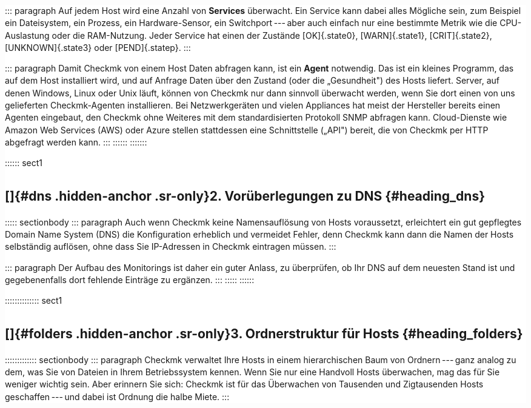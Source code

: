 ::: paragraph
Auf jedem Host wird eine Anzahl von **Services** überwacht. Ein Service
kann dabei alles Mögliche sein, zum Beispiel ein Dateisystem, ein
Prozess, ein Hardware-Sensor, ein Switchport --- aber auch einfach nur
eine bestimmte Metrik wie die CPU-Auslastung oder die RAM-Nutzung. Jeder
Service hat einen der Zustände [OK]{.state0}, [WARN]{.state1},
[CRIT]{.state2}, [UNKNOWN]{.state3} oder [PEND]{.statep}.
:::

::: paragraph
Damit Checkmk von einem Host Daten abfragen kann, ist ein **Agent**
notwendig. Das ist ein kleines Programm, das auf dem Host installiert
wird, und auf Anfrage Daten über den Zustand (oder die „Gesundheit") des
Hosts liefert. Server, auf denen Windows, Linux oder Unix läuft, können
von Checkmk nur dann sinnvoll überwacht werden, wenn Sie dort einen von
uns gelieferten Checkmk-Agenten installieren. Bei Netzwerkgeräten und
vielen Appliances hat meist der Hersteller bereits einen Agenten
eingebaut, den Checkmk ohne Weiteres mit dem standardisierten Protokoll
SNMP abfragen kann. Cloud-Dienste wie Amazon Web Services (AWS) oder
Azure stellen stattdessen eine Schnittstelle („API") bereit, die von
Checkmk per HTTP abgefragt werden kann.
:::
::::::
:::::::

:::::: sect1
## []{#dns .hidden-anchor .sr-only}2. Vorüberlegungen zu DNS {#heading_dns}

::::: sectionbody
::: paragraph
Auch wenn Checkmk keine Namensauflösung von Hosts voraussetzt,
erleichtert ein gut gepflegtes Domain Name System (DNS) die
Konfiguration erheblich und vermeidet Fehler, denn Checkmk kann dann die
Namen der Hosts selbständig auflösen, ohne dass Sie IP-Adressen in
Checkmk eintragen müssen.
:::

::: paragraph
Der Aufbau des Monitorings ist daher ein guter Anlass, zu überprüfen, ob
Ihr DNS auf dem neuesten Stand ist und gegebenenfalls dort fehlende
Einträge zu ergänzen.
:::
:::::
::::::

:::::::::::::: sect1
## []{#folders .hidden-anchor .sr-only}3. Ordnerstruktur für Hosts {#heading_folders}

::::::::::::: sectionbody
::: paragraph
Checkmk verwaltet Ihre Hosts in einem hierarchischen Baum von
Ordnern --- ganz analog zu dem, was Sie von Dateien in Ihrem
Betriebssystem kennen. Wenn Sie nur eine Handvoll Hosts überwachen, mag
das für Sie weniger wichtig sein. Aber erinnern Sie sich: Checkmk ist
für das Überwachen von Tausenden und Zigtausenden Hosts
geschaffen --- und dabei ist Ordnung die halbe Miete.
:::
